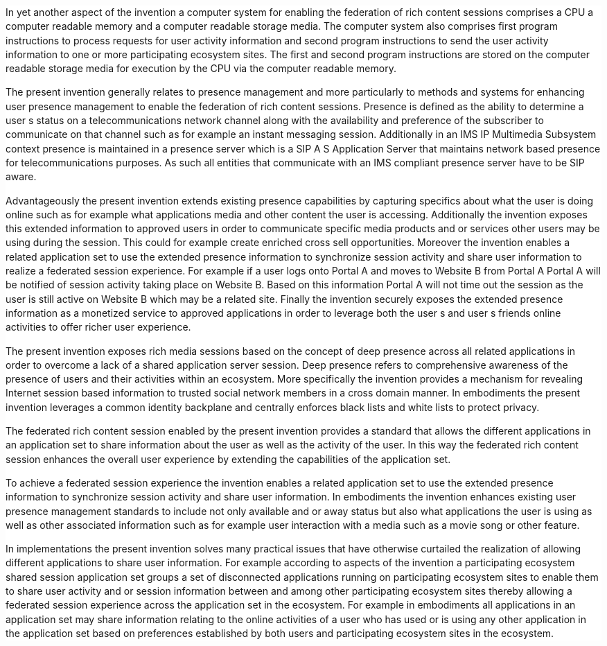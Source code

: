 In yet another aspect of the invention a computer system for enabling the federation of rich content sessions comprises a CPU a computer readable memory and a computer readable storage media. The computer system also comprises first program instructions to process requests for user activity information and second program instructions to send the user activity information to one or more participating ecosystem sites. The first and second program instructions are stored on the computer readable storage media for execution by the CPU via the computer readable memory.

The present invention generally relates to presence management and more particularly to methods and systems for enhancing user presence management to enable the federation of rich content sessions. Presence is defined as the ability to determine a user s status on a telecommunications network channel along with the availability and preference of the subscriber to communicate on that channel such as for example an instant messaging session. Additionally in an IMS IP Multimedia Subsystem context presence is maintained in a presence server which is a SIP A S Application Server that maintains network based presence for telecommunications purposes. As such all entities that communicate with an IMS compliant presence server have to be SIP aware.

Advantageously the present invention extends existing presence capabilities by capturing specifics about what the user is doing online such as for example what applications media and other content the user is accessing. Additionally the invention exposes this extended information to approved users in order to communicate specific media products and or services other users may be using during the session. This could for example create enriched cross sell opportunities. Moreover the invention enables a related application set to use the extended presence information to synchronize session activity and share user information to realize a federated session experience. For example if a user logs onto Portal A and moves to Website B from Portal A Portal A will be notified of session activity taking place on Website B. Based on this information Portal A will not time out the session as the user is still active on Website B which may be a related site. Finally the invention securely exposes the extended presence information as a monetized service to approved applications in order to leverage both the user s and user s friends online activities to offer richer user experience.

The present invention exposes rich media sessions based on the concept of deep presence across all related applications in order to overcome a lack of a shared application server session. Deep presence refers to comprehensive awareness of the presence of users and their activities within an ecosystem. More specifically the invention provides a mechanism for revealing Internet session based information to trusted social network members in a cross domain manner. In embodiments the present invention leverages a common identity backplane and centrally enforces black lists and white lists to protect privacy.

The federated rich content session enabled by the present invention provides a standard that allows the different applications in an application set to share information about the user as well as the activity of the user. In this way the federated rich content session enhances the overall user experience by extending the capabilities of the application set.

To achieve a federated session experience the invention enables a related application set to use the extended presence information to synchronize session activity and share user information. In embodiments the invention enhances existing user presence management standards to include not only available and or away status but also what applications the user is using as well as other associated information such as for example user interaction with a media such as a movie song or other feature.

In implementations the present invention solves many practical issues that have otherwise curtailed the realization of allowing different applications to share user information. For example according to aspects of the invention a participating ecosystem shared session application set groups a set of disconnected applications running on participating ecosystem sites to enable them to share user activity and or session information between and among other participating ecosystem sites thereby allowing a federated session experience across the application set in the ecosystem. For example in embodiments all applications in an application set may share information relating to the online activities of a user who has used or is using any other application in the application set based on preferences established by both users and participating ecosystem sites in the ecosystem.
